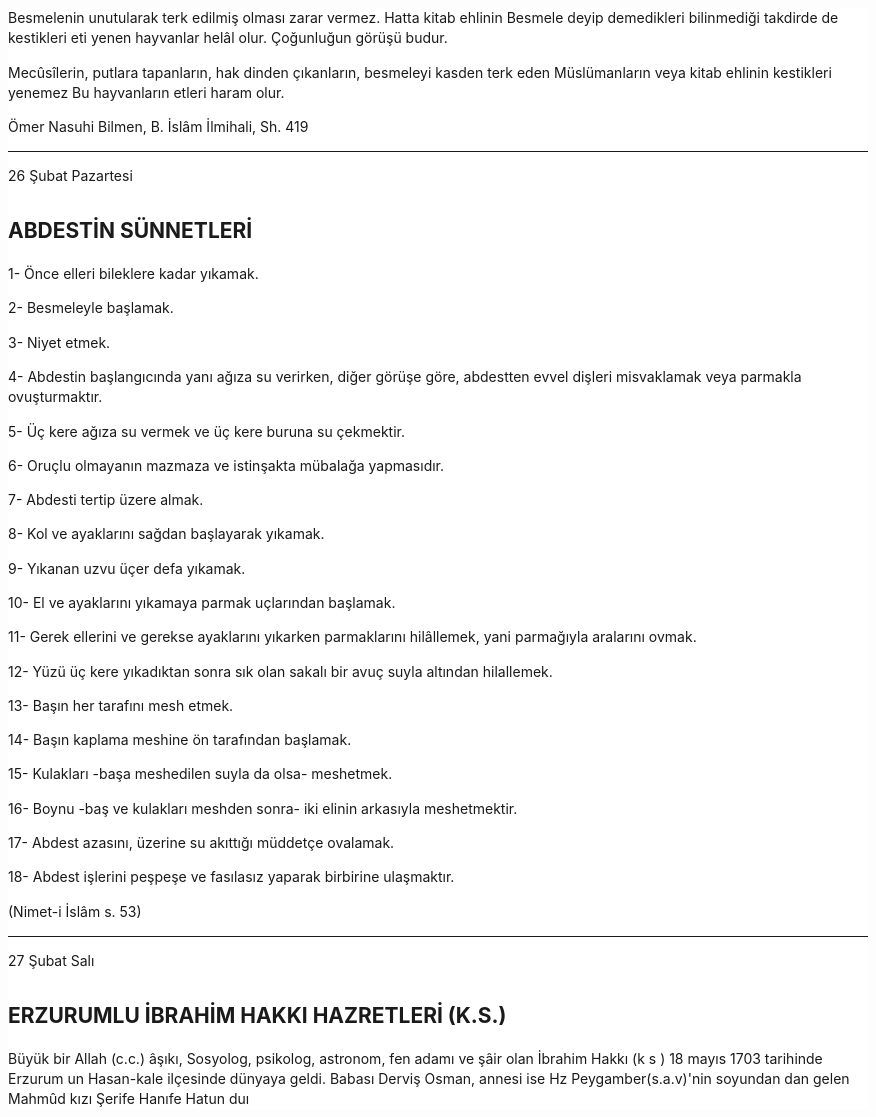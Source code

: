Besmelenin unutularak terk edilmiş olması zarar vermez. Hatta kitab ehlinin Besmele deyip deme­dikleri bilinmediği takdirde de kestikleri eti yenen hayvanlar helâl olur. Çoğunluğun görüşü budur.

Mecûsîlerin, putlara tapanların, hak dinden çı­kanların, besmeleyi kasden terk eden Müslüman­ların veya kitab ehlinin kestikleri yenemez Bu hayvanların etleri haram olur.

Ömer Nasuhi Bilmen, B. İslâm İlmihali, Sh. 419

---
26 Şubat Pazartesi
## ABDESTİN SÜNNETLERİ

1- Önce elleri bileklere kadar yıkamak.

2- Besmeleyle başlamak.

3- Niyet etmek.

4- Abdestin başlangıcında yanı ağıza su verir­ken, diğer görüşe göre, abdestten evvel dişleri misvaklamak veya parmakla ovuşturmaktır.

5-  Üç kere ağıza su vermek ve üç kere buruna su çekmektir.

6-  Oruçlu olmayanın mazmaza ve istinşakta mübalağa yapmasıdır.

7-  Abdesti tertip üzere almak.

8-  Kol ve ayaklarını sağdan başlayarak yıkamak.

9- Yıkanan uzvu üçer defa yıkamak.

10- El ve ayaklarını yıkamaya parmak uçlarından başlamak.

11- Gerek ellerini ve gerekse ayaklarını yıkarken parmaklarını hilâllemek, yani parmağıyla aralarını ovmak.

12- Yüzü üç kere yıkadıktan sonra sık olan sakalı bir avuç suyla altından hilallemek.

13- Başın her tarafını mesh etmek.

14- Başın kaplama meshine ön tarafından başlamak.

15- Kulakları -başa meshedilen suyla da olsa- meshetmek.

16- Boynu -baş ve kulakları meshden sonra- iki elinin arkasıyla meshetmektir.

17- Abdest azasını, üzerine su akıttığı müddetçe ovalamak.

18- Abdest işlerini peşpeşe ve fasılasız yaparak birbirine ulaşmaktır.

(Nimet-i İslâm s. 53)

---
27 Şubat Salı
## ERZURUMLU İBRAHİM HAKKI HAZRETLERİ (K.S.)

Büyük bir Allah (c.c.) âşıkı, Sosyolog, psikolog, astronom, fen adamı ve şâir olan İbrahim Hakkı (k s ) 18 mayıs 1703 tarihinde Erzurum un Hasan-kale ilçesinde dünyaya geldi. Babası Derviş Os­man, annesi ise Hz Peygamber(s.a.v)'nin soyundan dan gelen Mahmûd kızı Şerife Hanıfe Hatun duı

